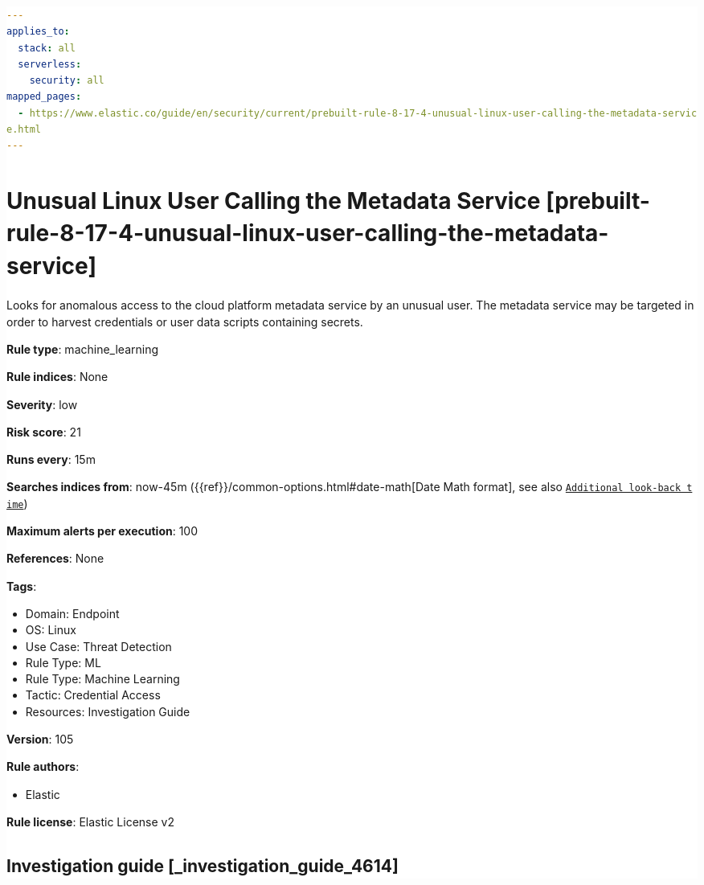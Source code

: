 ```yaml
---
applies_to:
  stack: all
  serverless:
    security: all
mapped_pages:
  - https://www.elastic.co/guide/en/security/current/prebuilt-rule-8-17-4-unusual-linux-user-calling-the-metadata-service.html
---
```


# Unusual Linux User Calling the Metadata Service [prebuilt-rule-8-17-4-unusual-linux-user-calling-the-metadata-service]

Looks for anomalous access to the cloud platform metadata service by an unusual user. The metadata service may be targeted in order to harvest credentials or user data scripts containing secrets.

**Rule type**: machine_learning

**Rule indices**: None

**Severity**: low

**Risk score**: 21

**Runs every**: 15m

**Searches indices from**: now-45m ({{ref}}/common-options.html#date-math[Date Math format], see also [`Additional look-back time`](docs-content://solutions/security/detect-and-alert/create-detection-rule.md#rule-schedule))

**Maximum alerts per execution**: 100

**References**: None

**Tags**:

* Domain: Endpoint
* OS: Linux
* Use Case: Threat Detection
* Rule Type: ML
* Rule Type: Machine Learning
* Tactic: Credential Access
* Resources: Investigation Guide

**Version**: 105

**Rule authors**:

* Elastic

**Rule license**: Elastic License v2

## Investigation guide [_investigation_guide_4614]
